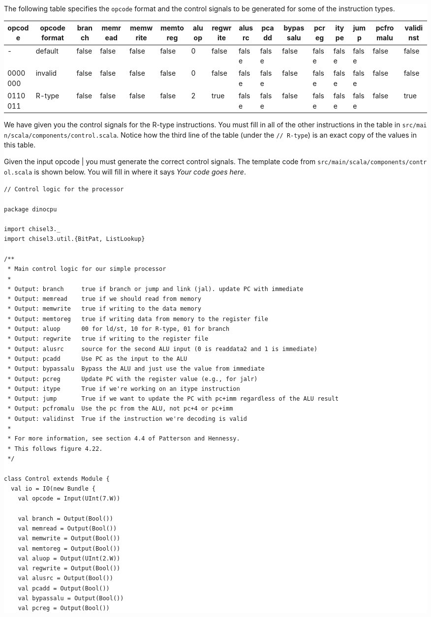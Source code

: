 The following table specifies the `opcode` format and the control signals to be generated for some of the instruction types.


| opcode  | opcode format | branch | memread | memwrite | memtoreg | aluop | regwrite | alusrc | pcadd | bypassalu | pcreg | itype | jump  | pcfromalu | validinst |
|---------|---------------|--------|---------|----------|----------|-------|----------|--------|-------|-----------|-------|-------|-------|-----------|-----------|
| -       | default       | false  | false   | false    | false    | 0     | false    | false  | false | false     | false | false | false | false     | false     |
| 0000000 | invalid       | false  | false   | false    | false    | 0     | false    | false  | false | false     | false | false | false | false     | false     |
| 0110011 | R-type        | false  | false   | false    | false    | 2     | true     | false  | false | false     | false | false | false | false     | true      |

We have given you the control signals for the R-type instructions.
You must fill in all of the other instructions in the table in `src/main/scala/components/control.scala`.
Notice how the third line of the table (under the `// R-type`) is an exact copy of the values in this table.

Given the input opcode | you must generate the correct control signals.
The template code from `src/main/scala/components/control.scala` is shown below.
You will fill in where it says *Your code goes here*.

```
// Control logic for the processor

package dinocpu

import chisel3._
import chisel3.util.{BitPat, ListLookup}

/**
 * Main control logic for our simple processor
 *
 * Output: branch     true if branch or jump and link (jal). update PC with immediate
 * Output: memread    true if we should read from memory
 * Output: memwrite   true if writing to the data memory
 * Output: memtoreg   true if writing data from memory to the register file
 * Output: aluop      00 for ld/st, 10 for R-type, 01 for branch
 * Output: regwrite   true if writing to the register file
 * Output: alusrc     source for the second ALU input (0 is readdata2 and 1 is immediate)
 * Output: pcadd      Use PC as the input to the ALU
 * Output: bypassalu  Bypass the ALU and just use the value from immediate
 * Output: pcreg      Update PC with the register value (e.g., for jalr)
 * Output: itype      True if we're working on an itype instruction
 * Output: jump       True if we want to update the PC with pc+imm regardless of the ALU result
 * Output: pcfromalu  Use the pc from the ALU, not pc+4 or pc+imm
 * Output: validinst  True if the instruction we're decoding is valid
 *
 * For more information, see section 4.4 of Patterson and Hennessy.
 * This follows figure 4.22.
 */

class Control extends Module {
  val io = IO(new Bundle {
    val opcode = Input(UInt(7.W))

    val branch = Output(Bool())
    val memread = Output(Bool())
    val memwrite = Output(Bool())
    val memtoreg = Output(Bool())
    val aluop = Output(UInt(2.W))
    val regwrite = Output(Bool())
    val alusrc = Output(Bool())
    val pcadd = Output(Bool())
    val bypassalu = Output(Bool())
    val pcreg = Output(Bool())
```